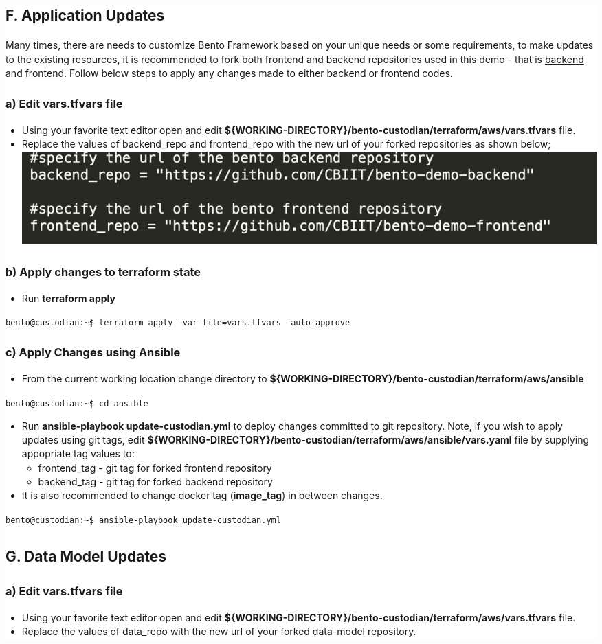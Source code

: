 ## F. Application Updates
Many times, there are needs to customize Bento Framework based on your unique needs or some requirements, to make updates to the existing resources, it is recommended to fork both frontend and backend repositories used in this demo - that is [backend](https://github.com/CBIIT/bento-demo-backend) and [frontend](https://github.com/CBIIT/bento-demo-frontend). Follow below steps to apply any changes made to either backend or frontend codes.

### a) Edit  vars.tfvars file
*  Using your favorite text editor open and edit **${WORKING-DIRECTORY}/bento-custodian/terraform/aws/vars.tfvars** file.
*  Replace the values of backend_repo and frontend_repo with the new url of your forked repositories as shown below; 
![git repositories](resources/bento-cloud/gitrepositories.png)


### b) Apply changes to terraform state

* Run **terraform apply**

```
bento@custodian:~$ terraform apply -var-file=vars.tfvars -auto-approve
```

### c) Apply Changes using Ansible
* From the current working location change directory to **${WORKING-DIRECTORY}/bento-custodian/terraform/aws/ansible**

```
bento@custodian:~$ cd ansible
```

* Run **ansible-playbook update-custodian.yml** to deploy changes committed to git repository. Note, if you wish to apply updates using git tags, edit **${WORKING-DIRECTORY}/bento-custodian/terraform/aws/ansible/vars.yaml** file by supplying appopriate tag values to:
	* frontend_tag - git tag for forked frontend repository
	* backend_tag - git tag for forked backend repository
* It is also recommended to change docker tag (**image_tag**) in between changes.

```
bento@custodian:~$ ansible-playbook update-custodian.yml
```


## G. Data Model Updates

### a) Edit  vars.tfvars file
*  Using your favorite text editor open and edit **${WORKING-DIRECTORY}/bento-custodian/terraform/aws/vars.tfvars** file.
*  Replace the values of data_repo with the new url of your forked data-model repository.
